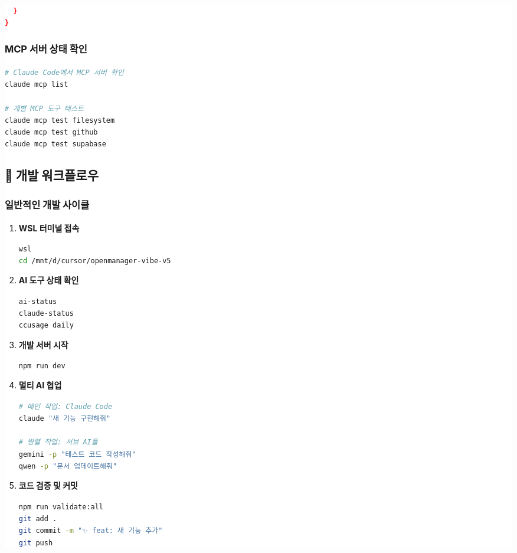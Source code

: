 ```json
  }
}
```

### MCP 서버 상태 확인

```bash
# Claude Code에서 MCP 서버 확인
claude mcp list

# 개별 MCP 도구 테스트
claude mcp test filesystem
claude mcp test github
claude mcp test supabase
```

## 🔄 개발 워크플로우

### 일반적인 개발 사이클

1. **WSL 터미널 접속**

   ```bash
   wsl
   cd /mnt/d/cursor/openmanager-vibe-v5
   ```

2. **AI 도구 상태 확인**

   ```bash
   ai-status
   claude-status
   ccusage daily
   ```

3. **개발 서버 시작**

   ```bash
   npm run dev
   ```

4. **멀티 AI 협업**

   ```bash
   # 메인 작업: Claude Code
   claude "새 기능 구현해줘"

   # 병렬 작업: 서브 AI들
   gemini -p "테스트 코드 작성해줘"
   qwen -p "문서 업데이트해줘"
   ```

5. **코드 검증 및 커밋**
   ```bash
   npm run validate:all
   git add .
   git commit -m "✨ feat: 새 기능 추가"
   git push
   ```
